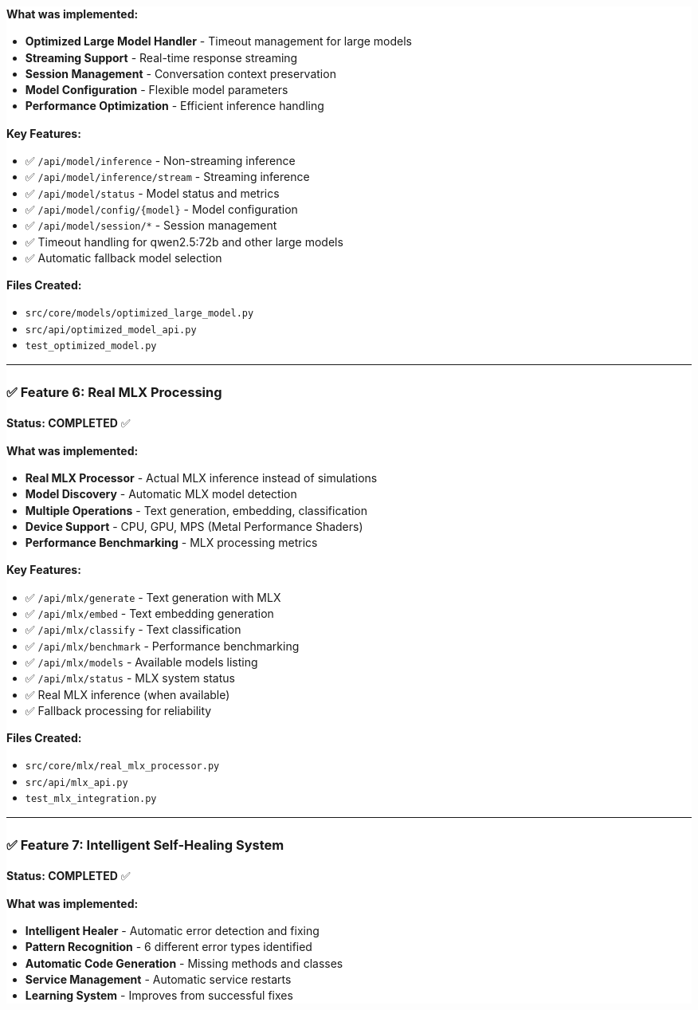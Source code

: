 **What was implemented:**
- **Optimized Large Model Handler** - Timeout management for large models
- **Streaming Support** - Real-time response streaming
- **Session Management** - Conversation context preservation
- **Model Configuration** - Flexible model parameters
- **Performance Optimization** - Efficient inference handling

**Key Features:**
- ✅ `/api/model/inference` - Non-streaming inference
- ✅ `/api/model/inference/stream` - Streaming inference
- ✅ `/api/model/status` - Model status and metrics
- ✅ `/api/model/config/{model}` - Model configuration
- ✅ `/api/model/session/*` - Session management
- ✅ Timeout handling for qwen2.5:72b and other large models
- ✅ Automatic fallback model selection

**Files Created:**
- `src/core/models/optimized_large_model.py`
- `src/api/optimized_model_api.py`
- `test_optimized_model.py`

---

### ✅ **Feature 6: Real MLX Processing**
**Status: COMPLETED** ✅

**What was implemented:**
- **Real MLX Processor** - Actual MLX inference instead of simulations
- **Model Discovery** - Automatic MLX model detection
- **Multiple Operations** - Text generation, embedding, classification
- **Device Support** - CPU, GPU, MPS (Metal Performance Shaders)
- **Performance Benchmarking** - MLX processing metrics

**Key Features:**
- ✅ `/api/mlx/generate` - Text generation with MLX
- ✅ `/api/mlx/embed` - Text embedding generation
- ✅ `/api/mlx/classify` - Text classification
- ✅ `/api/mlx/benchmark` - Performance benchmarking
- ✅ `/api/mlx/models` - Available models listing
- ✅ `/api/mlx/status` - MLX system status
- ✅ Real MLX inference (when available)
- ✅ Fallback processing for reliability

**Files Created:**
- `src/core/mlx/real_mlx_processor.py`
- `src/api/mlx_api.py`
- `test_mlx_integration.py`

---

### ✅ **Feature 7: Intelligent Self-Healing System**
**Status: COMPLETED** ✅

**What was implemented:**
- **Intelligent Healer** - Automatic error detection and fixing
- **Pattern Recognition** - 6 different error types identified
- **Automatic Code Generation** - Missing methods and classes
- **Service Management** - Automatic service restarts
- **Learning System** - Improves from successful fixes
